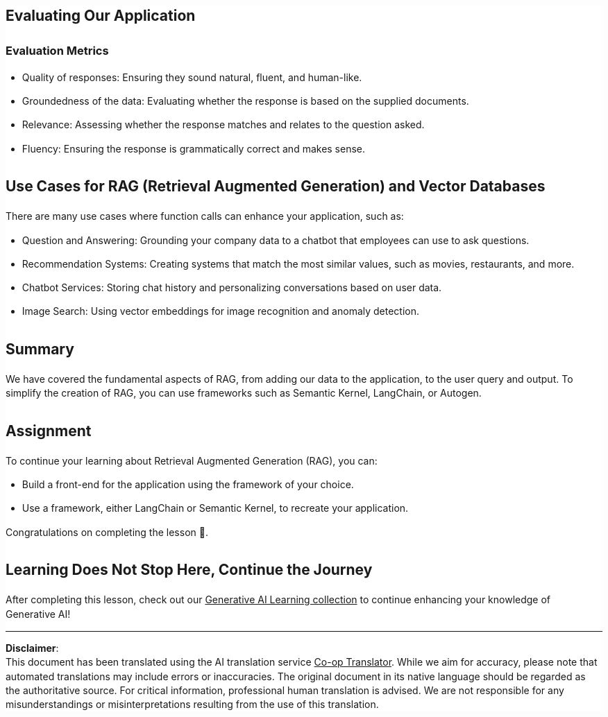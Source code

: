## Evaluating Our Application

### Evaluation Metrics

- Quality of responses: Ensuring they sound natural, fluent, and human-like.

- Groundedness of the data: Evaluating whether the response is based on the supplied documents.

- Relevance: Assessing whether the response matches and relates to the question asked.

- Fluency: Ensuring the response is grammatically correct and makes sense.

## Use Cases for RAG (Retrieval Augmented Generation) and Vector Databases

There are many use cases where function calls can enhance your application, such as:

- Question and Answering: Grounding your company data to a chatbot that employees can use to ask questions.

- Recommendation Systems: Creating systems that match the most similar values, such as movies, restaurants, and more.

- Chatbot Services: Storing chat history and personalizing conversations based on user data.

- Image Search: Using vector embeddings for image recognition and anomaly detection.

## Summary

We have covered the fundamental aspects of RAG, from adding our data to the application, to the user query and output. To simplify the creation of RAG, you can use frameworks such as Semantic Kernel, LangChain, or Autogen.

## Assignment

To continue your learning about Retrieval Augmented Generation (RAG), you can:

- Build a front-end for the application using the framework of your choice.

- Use a framework, either LangChain or Semantic Kernel, to recreate your application.

Congratulations on completing the lesson 👏.

## Learning Does Not Stop Here, Continue the Journey

After completing this lesson, check out our [Generative AI Learning collection](https://aka.ms/genai-collection?WT.mc_id=academic-105485-koreyst) to continue enhancing your knowledge of Generative AI!

---

**Disclaimer**:  
This document has been translated using the AI translation service [Co-op Translator](https://github.com/Azure/co-op-translator). While we aim for accuracy, please note that automated translations may include errors or inaccuracies. The original document in its native language should be regarded as the authoritative source. For critical information, professional human translation is advised. We are not responsible for any misunderstandings or misinterpretations resulting from the use of this translation.